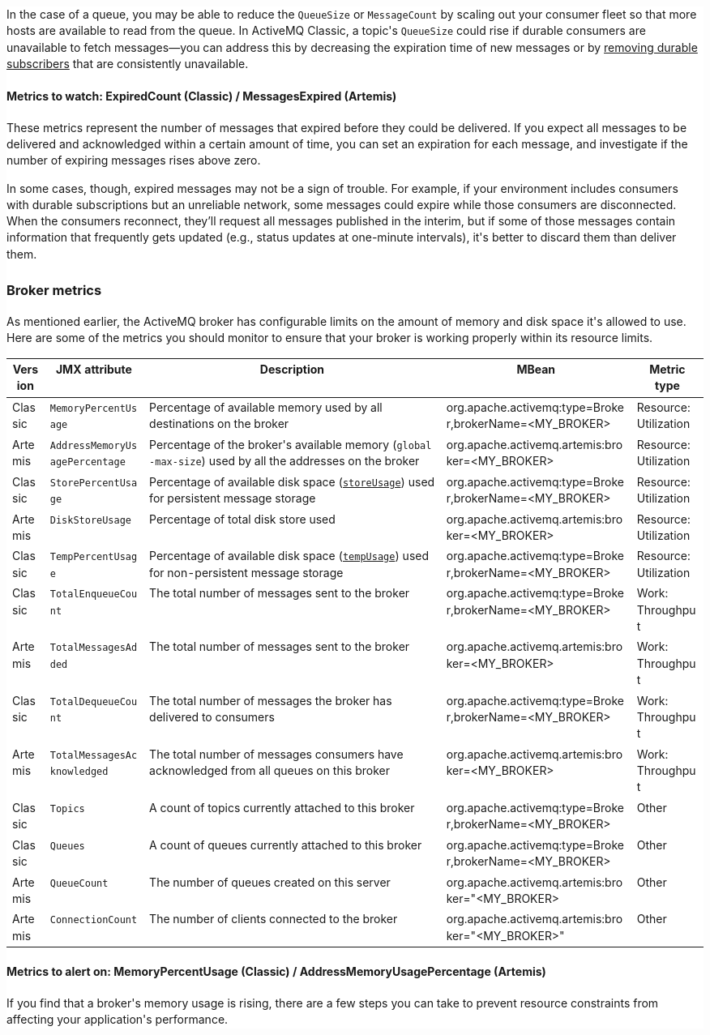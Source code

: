 In the case of a queue, you may be able to reduce the `QueueSize` or `MessageCount` by scaling out your consumer fleet so that more hosts are available to read from the queue. In ActiveMQ Classic, a topic's `QueueSize` could rise if durable consumers are unavailable to fetch messages—you can address this by decreasing the expiration time of new messages or by [removing durable subscribers][activemq-durable-subscribers] that are consistently unavailable.

#### Metrics to watch: ExpiredCount (Classic) / MessagesExpired (Artemis)
These metrics represent the number of messages that expired before they could be delivered. If you expect all messages to be delivered and acknowledged within a certain amount of time, you can set an expiration for each message, and investigate if the number of expiring messages rises above zero.

In some cases, though, expired messages may not be a sign of trouble. For example, if your environment includes consumers with durable subscriptions but an unreliable network, some messages could expire while those consumers are disconnected. When the consumers reconnect, they’ll request all messages published in the interim, but if some of those messages contain information that frequently gets updated (e.g., status updates at one-minute intervals), it's better to discard them than deliver them.

### Broker metrics
As mentioned earlier, the ActiveMQ broker has configurable limits on the amount of memory and disk space it's allowed to use. Here are some of the metrics you should monitor to ensure that your broker is working properly within its resource limits.

|Version|JMX attribute|Description|MBean|Metric type|
|---|---|---|---|---|
|Classic|`MemoryPercentUsage`|Percentage of available memory used by all destinations on the broker|org.apache.activemq:type=Broker,brokerName=\<MY_BROKER\>|Resource: Utilization|
|Artemis|`AddressMemoryUsagePercentage`|Percentage of the broker's available memory (`global-max-size`) used by all the addresses on the broker|org.apache.activemq.artemis:broker=\<MY\_BROKER\>|Resource: Utilization|
|Classic|`StorePercentUsage`|Percentage of available disk space ([`storeUsage`](#memory-and-storage)) used for persistent message storage|org.apache.activemq:type=Broker,brokerName=\<MY_BROKER\>|Resource: Utilization|
|Artemis|`DiskStoreUsage`|Percentage of total disk store used|org.apache.activemq.artemis:broker=\<MY\_BROKER\>|Resource: Utilization|
|Classic|`TempPercentUsage`|Percentage of available disk space ([`tempUsage`](#memory-and-storage)) used for non-persistent message storage|org.apache.activemq:type=Broker,brokerName=\<MY_BROKER\>|Resource: Utilization|
|Classic|`TotalEnqueueCount`|The total number of messages sent to the broker|org.apache.activemq:type=Broker,brokerName=\<MY_BROKER\>|Work: Throughput
|Artemis|`TotalMessagesAdded`|The total number of messages sent to the broker|org.apache.activemq.artemis:broker=\<MY\_BROKER\>|Work: Throughput|
|Classic|`TotalDequeueCount`|The total number of messages the broker has delivered to consumers|org.apache.activemq:type=Broker,brokerName=\<MY_BROKER\>|Work: Throughput|
|Artemis|`TotalMessagesAcknowledged`|The total number of messages consumers have  acknowledged from all queues on this broker|org.apache.activemq.artemis:broker=\<MY\_BROKER\>|Work: Throughput|
|Classic|`Topics`|A count of topics currently attached to this broker|org.apache.activemq:type=Broker,brokerName=\<MY_BROKER\>|Other|
|Classic|`Queues`|A count of queues currently attached to this broker|org.apache.activemq:type=Broker,brokerName=\<MY_BROKER\>|Other|
|Artemis|`QueueCount`|The number of queues created on this server|org.apache.activemq.artemis:broker="<MY_BROKER>|Other|
|Artemis|`ConnectionCount`|The number of clients connected to the broker|org.apache.activemq.artemis:broker="\<MY\_BROKER\>"|Other|

#### Metrics to alert on: MemoryPercentUsage (Classic) / AddressMemoryUsagePercentage (Artemis)
If you find that a broker's memory usage is rising, there are a few steps you can take to prevent resource constraints from affecting your application's performance.


[acknowledgment-mode]: https://docs.oracle.com/cd/E19798-01/821-1841/bncfw/index.html
[activemq-artemis]: https://activemq.apache.org/components/artemis/
[activemq-artemis-address-model]: https://activemq.apache.org/components/artemis/documentation/latest/address-model.html
[activemq-artemis-address-model-multiple-anycast]: https://activemq.apache.org/components/artemis/documentation/latest/address-model.html#point-to-point-address-multiple-queues
[activemq-artemis-clusters]: https://activemq.apache.org/components/artemis/documentation/latest/clusters.html
[activemq-artemis-docs]: https://activemq.apache.org/components/artemis/documentation/latest/
[activemq-artemis-file-journal-config]: https://activemq.apache.org/components/artemis/documentation/1.0.0/persistence.html#configuring-the-message-journal
[activemq-artemis-global-max-size]: https://activemq.apache.org/components/artemis/documentation/latest/paging.html#global-max-size
[activemq-artemis-max-size-bytes]: https://activemq.apache.org/components/artemis/documentation/latest/paging.html#paging-mode
[activemq-artemis-paging]: https://activemq.apache.org/components/artemis/documentation/latest/paging.html
[activemq-artemis-persistence]: https://activemq.apache.org/components/artemis/documentation/latest/persistence.html
[activemq-artemis-pfc]: https://activemq.apache.org/components/artemis/documentation/latest/flow-control.html#producer-flow-control
[activemq-artemis-pub-sub]: https://activemq.apache.org/components/artemis/documentation/latest/address-model.html#publish-subscribe-messaging
[activemq-artemis-pub-sub]: https://activemq.apache.org/components/artemis/documentation/latest/messaging-concepts.html#publish-subscribe
[activemq-artemis-roadmap]: https://activemq.apache.org/activemq-artemis-roadmap
[activemq-artemis-source-address-settings]: https://github.com/apache/activemq-artemis/blob/c67441664f3e275fabd65b6dd3ac1c1dbcb247a9/examples/features/standard/paging/src/main/resources/activemq/server0/broker.xml#L65-L79
[activemq-best-practices]: https://activemq.apache.org/how-do-i-configure-10s-of-1000s-of-queues-in-a-single-broker
[activemq-classic]: https://activemq.apache.org/components/classic/
[activemq-cursors]: https://activemq.apache.org/message-cursors
[activemq-destination-policies]: http://activemq.apache.org/per-destination-policies.html
[activemq-durable-subscribers]: http://activemq.apache.org/manage-durable-subscribers.html
[activemq-durable]: https://activemq.apache.org/how-do-durable-queues-and-topics-work
[activemq-jdbc]: http://activemq.apache.org/jdbc-support.html
[activemq-message-properties]: http://activemq.apache.org/activemq-message-properties.html
[activemq-network-of-brokers]: http://activemq.apache.org/networks-of-brokers.html
[activemq-out-of-memory]: https://activemq.apache.org/javalangoutofmemory.html
[activemq-per-destination-policies]: http://activemq.apache.org/per-destination-policies.html
[activemq-performance]: http://activemq.apache.org/performance.html
[activemq-persistence]: http://activemq.apache.org/what-is-the-difference-between-persistent-and-non-persistent-delivery.html
[activemq-pfc]: http://activemq.apache.org/producer-flow-control.html
[activemq-scaling]: http://activemq.apache.org/scaling-queues.html
[activemq-selectors]: http://activemq.apache.org/selectors.html
[activemq-transports]: http://activemq.apache.org/configuring-transports.html
[amq-message-store]: http://activemq.apache.org/amq-message-store.html
[amqp-protocol]: http://activemq.apache.org/amqp.html
[artemis-file-journal]: https://activemq.apache.org/components/artemis/documentation/latest/persistence.html#file-journal-default
[artemis-page-file]: https://activemq.apache.org/components/artemis/documentation/latest/paging.html#page-files
[datadog-forecast-monitor]: https://docs.datadoghq.com/monitors/monitor_types/forecasts/
[java-out-of-memory]: https://docs.oracle.com/javase/8/docs/technotes/guides/troubleshoot/memleaks002.html
[jms-api]: https://javaee.github.io/jms-spec/pages/JMS20FinalRelease
[kahadb]: http://activemq.apache.org/kahadb.html
[message-bodies]: https://docs.oracle.com/cd/E19798-01/821-1841/6nmq2cpps/index.html#bncex
[monitoring-101]: https://www.datadoghq.com/blog/tag/monitoring-101/
[mqtt-protocol]: http://activemq.apache.org/mqtt.html
[oracle-gc]: https://docs.oracle.com/javase/9/gctuning/introduction-garbage-collection-tuning.htm
[oracle-jconsole]: https://docs.oracle.com/javase/7/docs/technotes/guides/management/jconsole.html
[oracle-jmx]: https://www.oracle.com/technetwork/articles/java/javamanagement-140525.html
[part-2]: /blog/collecting-activemq-metrics/
[red-hat]: https://www.redhat.com/
[stomp-protocol]: https://activemq.apache.org/stomp.html
[supported-languages]: http://activemq.apache.org/cross-language-clients.html
[understanding-gc]: /blog/java-memory-management/#java-memory-management-overview
[wikipedia-mom]: https://en.wikipedia.org/wiki/Message-oriented_middleware